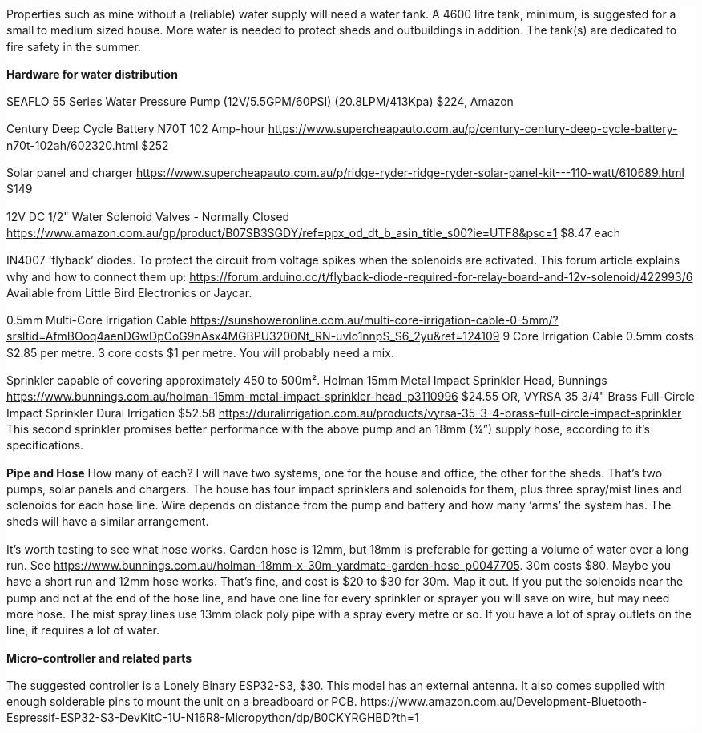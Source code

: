 Properties such as mine without a (reliable) water supply will need a water tank. A 4600 litre tank, minimum, is suggested for a small to medium sized house. More water is needed to protect sheds and outbuildings in addition. The tank(s) are dedicated to fire safety in the summer. 

<b>Hardware for water distribution</b>

SEAFLO 55 Series Water Pressure Pump (12V/5.5GPM/60PSI) (20.8LPM/413Kpa) $224, Amazon

Century Deep Cycle Battery N70T 102 Amp-hour 
https://www.supercheapauto.com.au/p/century-century-deep-cycle-battery-n70t-102ah/602320.html     $252

Solar panel and charger
https://www.supercheapauto.com.au/p/ridge-ryder-ridge-ryder-solar-panel-kit---110-watt/610689.html $149 

12V DC 1/2" Water Solenoid Valves - Normally Closed https://www.amazon.com.au/gp/product/B07SB3SGDY/ref=ppx_od_dt_b_asin_title_s00?ie=UTF8&psc=1 $8.47 each

IN4007 ‘flyback’ diodes. To protect the circuit from voltage spikes when the solenoids are activated. This forum article explains why and how to connect them up: 
https://forum.arduino.cc/t/flyback-diode-required-for-relay-board-and-12v-solenoid/422993/6
Available from Little Bird Electronics or Jaycar.

0.5mm Multi-Core Irrigation Cable
https://sunshoweronline.com.au/multi-core-irrigation-cable-0-5mm/?srsltid=AfmBOoq4aenDGwDpCoG9nAsx4MGBPU3200Nt_RN-uvlo1nnpS_S6_2yu&ref=124109
9 Core Irrigation Cable 0.5mm costs $2.85 per metre.  3 core costs $1 per metre. You will probably need a mix.

Sprinkler capable of covering approximately 450 to 500m². 
Holman 15mm Metal Impact Sprinkler Head, Bunnings
https://www.bunnings.com.au/holman-15mm-metal-impact-sprinkler-head_p3110996
$24.55 OR,
VYRSA 35 3/4" Brass Full-Circle Impact Sprinkler Dural Irrigation $52.58
https://duralirrigation.com.au/products/vyrsa-35-3-4-brass-full-circle-impact-sprinkler
This second sprinkler promises better performance with the above pump and an 18mm (¾”) supply hose, according to it’s specifications.

<b>Pipe and Hose</b>
How many of each? I will have two systems, one for the house and office, the other for the sheds. That’s two pumps, solar panels and chargers. The house has four impact sprinklers and solenoids for them, plus three spray/mist lines and solenoids for each hose line. Wire depends on distance from the pump and battery and how many ‘arms’ the system has. The sheds will have a similar arrangement.

It’s worth testing to see what hose works. Garden hose is 12mm, but 18mm is preferable for getting a volume of water over a long run. See https://www.bunnings.com.au/holman-18mm-x-30m-yardmate-garden-hose_p0047705. 30m costs $80. Maybe you have a short run and 12mm hose works. That’s fine, and cost is $20 to $30 for 30m. Map it out. If you put the solenoids near the pump and not at the end of the hose line, and have one line for every sprinkler or sprayer you will save on wire, but may need more hose. The mist spray lines use 13mm black poly pipe with a spray every metre or so. If you have a lot of spray outlets on the line, it requires a lot of water.

<b>Micro-controller and related parts</b>

The suggested controller is a Lonely Binary ESP32-S3, $30. This model has an external antenna. It also comes supplied with enough solderable pins to mount the unit on a breadboard or PCB.
https://www.amazon.com.au/Development-Bluetooth-Espressif-ESP32-S3-DevKitC-1U-N16R8-Micropython/dp/B0CKYRGHBD?th=1
